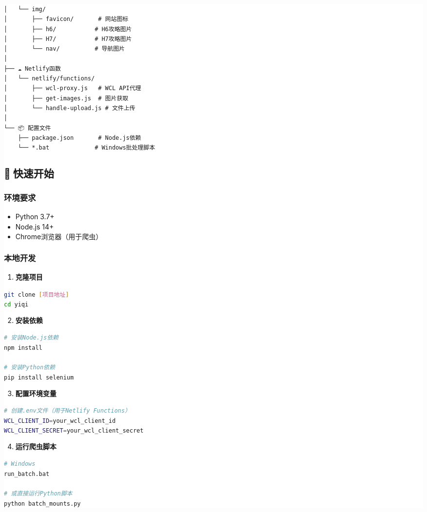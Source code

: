 ```
│   └── img/
│       ├── favicon/       # 网站图标
│       ├── h6/           # H6攻略图片
│       ├── H7/           # H7攻略图片
│       └── nav/          # 导航图片
│
├── ☁️ Netlify函数
│   └── netlify/functions/
│       ├── wcl-proxy.js   # WCL API代理
│       ├── get-images.js  # 图片获取
│       └── handle-upload.js # 文件上传
│
└── 📦 配置文件
    ├── package.json       # Node.js依赖
    └── *.bat             # Windows批处理脚本
```

## 🚀 快速开始

### 环境要求
- Python 3.7+
- Node.js 14+
- Chrome浏览器（用于爬虫）

### 本地开发

1. **克隆项目**
```bash
git clone [项目地址]
cd yiqi
```

2. **安装依赖**
```bash
# 安装Node.js依赖
npm install

# 安装Python依赖
pip install selenium
```

3. **配置环境变量**
```bash
# 创建.env文件（用于Netlify Functions）
WCL_CLIENT_ID=your_wcl_client_id
WCL_CLIENT_SECRET=your_wcl_client_secret
```

4. **运行爬虫脚本**
```bash
# Windows
run_batch.bat

# 或直接运行Python脚本
python batch_mounts.py
```
